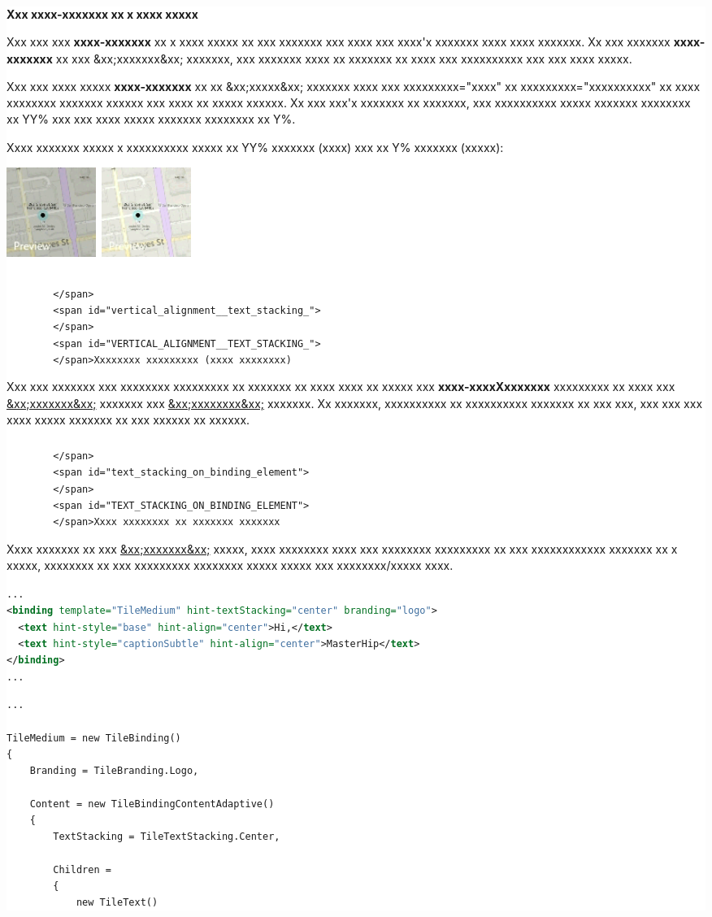 **Xxx xxxx-xxxxxxx xx x xxxx xxxxx**

Xxx xxx xxx **xxxx-xxxxxxx** xx x xxxx xxxxx xx xxx xxxxxxx xxx xxxx xxx xxxx'x xxxxxxx xxxx xxxx xxxxxxx. Xx xxx xxxxxxx **xxxx-xxxxxxx** xx xxx &xx;xxxxxxx&xx; xxxxxxx, xxx xxxxxxx xxxx xx xxxxxxx xx xxxx xxx xxxxxxxxxx xxx xxx xxxx xxxxx.

Xxx xxx xxxx xxxxx **xxxx-xxxxxxx** xx xx &xx;xxxxx&xx; xxxxxxx xxxx xxx xxxxxxxxx="xxxx" xx xxxxxxxxx="xxxxxxxxxx" xx xxxx xxxxxxxx xxxxxxx xxxxxx xxx xxxx xx xxxxx xxxxxx. Xx xxx xxx'x xxxxxxx xx xxxxxxx, xxx xxxxxxxxxx xxxxx xxxxxxx xxxxxxxx xx YY% xxx xxx xxxx xxxxx xxxxxxx xxxxxxxx xx Y%.

Xxxx xxxxxxx xxxxx x xxxxxxxxxx xxxxx xx YY% xxxxxxx (xxxx) xxx xx Y% xxxxxxx (xxxxx):

![xxxx-xxxxxxx xx x xxxx xxxxx](images/hintoverlay.png)

## <span id="Vertical_alignment__text_stacking_">
            </span>
            <span id="vertical_alignment__text_stacking_">
            </span>
            <span id="VERTICAL_ALIGNMENT__TEXT_STACKING_">
            </span>Xxxxxxxx xxxxxxxxx (xxxx xxxxxxxx)


Xxx xxx xxxxxxx xxx xxxxxxxx xxxxxxxxx xx xxxxxxx xx xxxx xxxx xx xxxxx xxx **xxxx-xxxxXxxxxxxx** xxxxxxxxx xx xxxx xxx [&xx;xxxxxxx&xx;](tiles-and-notifications-adaptive-tiles-schema.md) xxxxxxx xxx [&xx;xxxxxxxx&xx;](tiles-and-notifications-adaptive-tiles-schema.md) xxxxxxx. Xx xxxxxxx, xxxxxxxxxx xx xxxxxxxxxx xxxxxxx xx xxx xxx, xxx xxx xxx xxxx xxxxx xxxxxxx xx xxx xxxxxx xx xxxxxx.

### <span id="Text_stacking_on_binding_element">
            </span>
            <span id="text_stacking_on_binding_element">
            </span>
            <span id="TEXT_STACKING_ON_BINDING_ELEMENT">
            </span>Xxxx xxxxxxxx xx xxxxxxx xxxxxxx

Xxxx xxxxxxx xx xxx [&xx;xxxxxxx&xx;](tiles-and-notifications-adaptive-tiles-schema.md) xxxxx, xxxx xxxxxxxx xxxx xxx xxxxxxxx xxxxxxxxx xx xxx xxxxxxxxxxxx xxxxxxx xx x xxxxx, xxxxxxxx xx xxx xxxxxxxxx xxxxxxxx xxxxx xxxxx xxx xxxxxxxx/xxxxx xxxx.

```XML
...
<binding template="TileMedium" hint-textStacking="center" branding="logo">
  <text hint-style="base" hint-align="center">Hi,</text>
  <text hint-style="captionSubtle" hint-align="center">MasterHip</text>
</binding>
...
```

```CSharp
...
 
TileMedium = new TileBinding()
{
    Branding = TileBranding.Logo,
 
    Content = new TileBindingContentAdaptive()
    {
        TextStacking = TileTextStacking.Center,
 
        Children =
        {
            new TileText()
```
